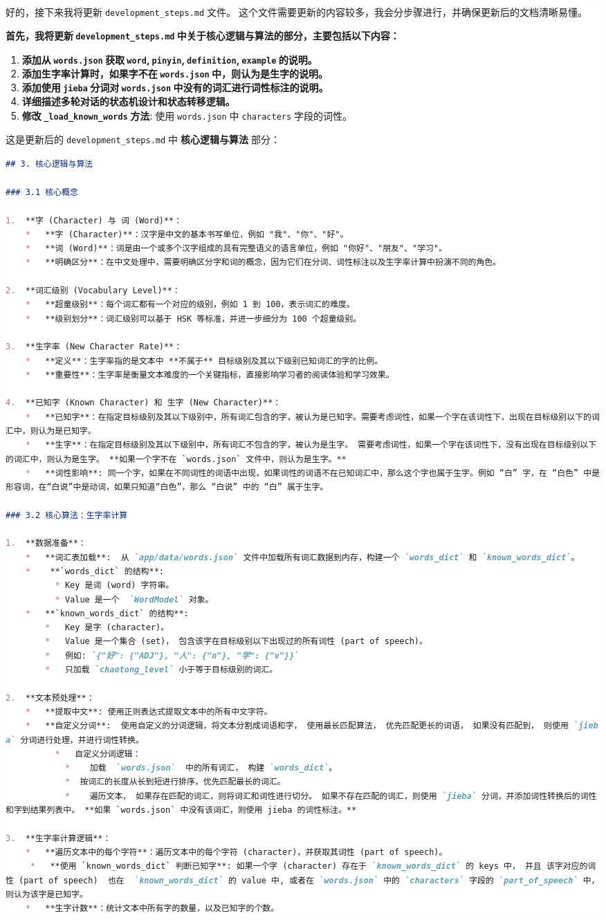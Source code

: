 好的，接下来我将更新 `development_steps.md` 文件。 这个文件需要更新的内容较多，我会分步骤进行，并确保更新后的文档清晰易懂。

**首先，我将更新 `development_steps.md` 中关于核心逻辑与算法的部分，主要包括以下内容：**

1.  **添加从 `words.json` 获取 `word`, `pinyin`, `definition`, `example` 的说明。**
2.  **添加生字率计算时，如果字不在 `words.json` 中，则认为是生字的说明。**
3.  **添加使用 `jieba` 分词对 `words.json` 中没有的词汇进行词性标注的说明。**
4.  **详细描述多轮对话的状态机设计和状态转移逻辑。**
5.  **修改  `_load_known_words` 方法**:  使用 `words.json`  中 `characters` 字段的词性。

这是更新后的 `development_steps.md` 中 **核心逻辑与算法** 部分：

```markdown
## 3. 核心逻辑与算法

### 3.1 核心概念

1.  **字 (Character) 与 词 (Word)**：
    *   **字 (Character)**：汉字是中文的基本书写单位，例如 "我"、"你"、"好"。
    *   **词 (Word)**：词是由一个或多个汉字组成的具有完整语义的语言单位，例如 "你好"、"朋友"、"学习"。
    *   **明确区分**：在中文处理中，需要明确区分字和词的概念，因为它们在分词、词性标注以及生字率计算中扮演不同的角色。

2.  **词汇级别 (Vocabulary Level)**：
    *   **超童级别**：每个词汇都有一个对应的级别，例如 1 到 100，表示词汇的难度。
    *   **级别划分**：词汇级别可以基于 HSK 等标准，并进一步细分为 100 个超童级别。

3.  **生字率 (New Character Rate)**：
    *   **定义**：生字率指的是文本中 **不属于** 目标级别及其以下级别已知词汇的字的比例。
    *   **重要性**：生字率是衡量文本难度的一个关键指标，直接影响学习者的阅读体验和学习效果。

4.  **已知字 (Known Character) 和 生字 (New Character)**：
    *   **已知字**：在指定目标级别及其以下级别中，所有词汇包含的字，被认为是已知字。需要考虑词性，如果一个字在该词性下，出现在目标级别以下的词汇中，则认为是已知字。
    *   **生字**：在指定目标级别及其以下级别中，所有词汇不包含的字，被认为是生字。 需要考虑词性，如果一个字在该词性下，没有出现在目标级别以下的词汇中，则认为是生字。 **如果一个字不在 `words.json` 文件中，则认为是生字。**
    *   **词性影响**: 同一个字，如果在不同词性的词语中出现，如果词性的词语不在已知词汇中，那么这个字也属于生字。例如 “白” 字，在 “白色” 中是形容词，在“白说”中是动词，如果只知道“白色”，那么 “白说” 中的 “白” 属于生字。

### 3.2 核心算法：生字率计算

1.  **数据准备**：
    *   **词汇表加载**:  从 `app/data/words.json` 文件中加载所有词汇数据到内存，构建一个 `words_dict` 和 `known_words_dict`。
    *    **`words_dict` 的结构**:
          * Key 是词 (word) 字符串。
          * Value 是一个  `WordModel` 对象。
    *   **`known_words_dict` 的结构**:
        *   Key 是字 (character)。
        *   Value 是一个集合 (set)， 包含该字在目标级别以下出现过的所有词性 (part of speech)。
        *   例如: `{"好": {"ADJ"}, "人": {"n"}, "学": {"v"}}`
        *   只加载 `chaotong_level` 小于等于目标级别的词汇。

2.  **文本预处理**：
    *   **提取中文**: 使用正则表达式提取文本中的所有中文字符。
    *   **自定义分词**:  使用自定义的分词逻辑，将文本分割成词语和字， 使用最长匹配算法， 优先匹配更长的词语， 如果没有匹配到， 则使用 `jieba` 分词进行处理，并进行词性转换。
          *   自定义分词逻辑：
            *    加载  `words.json`  中的所有词汇， 构建 `words_dict`。
            *  按词汇的长度从长到短进行排序，优先匹配最长的词汇。
            *    遍历文本， 如果存在匹配的词汇，则将词汇和词性进行切分。 如果不存在匹配的词汇，则使用 `jieba` 分词，并添加词性转换后的词性和字到结果列表中。 **如果 `words.json` 中没有该词汇，则使用 jieba 的词性标注。**

3.  **生字率计算逻辑**：
    *   **遍历文本中的每个字符**：遍历文本中的每个字符 (character)，并获取其词性 (part of speech)。
     *   **使用 `known_words_dict` 判断已知字**: 如果一个字 (character) 存在于 `known_words_dict` 的 keys 中， 并且 该字对应的词性 (part of speech)  也在  `known_words_dict` 的 value 中, 或者在 `words.json` 中的 `characters` 字段的 `part_of_speech` 中，则认为该字是已知字。
    *   **生字计数**：统计文本中所有字的数量，以及已知字的个数。
```